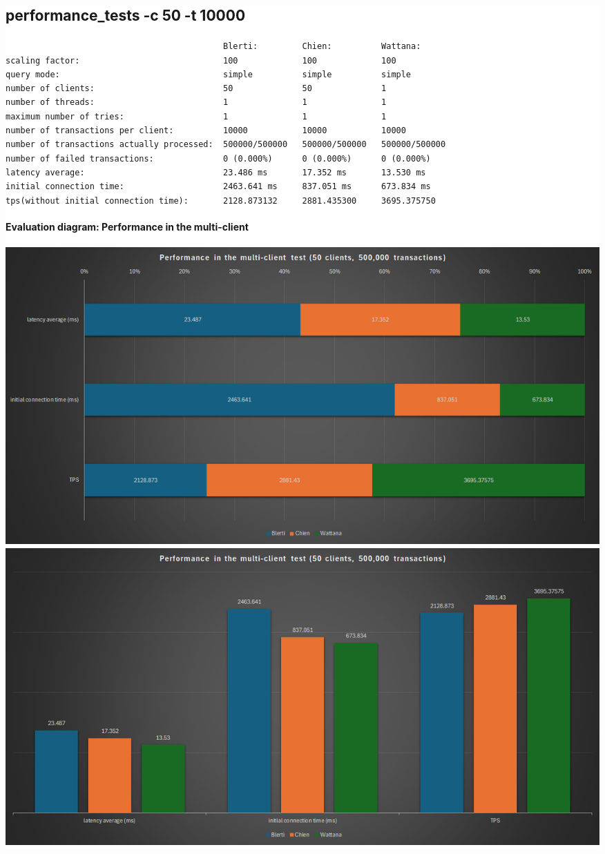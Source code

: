 ## performance_tests -c 50 -t 10000
												Blerti:			Chien:			Wattana:
	scaling factor:								100				100				100
	query mode:									simple			simple			simple
	number of clients:							50				50				1
	number of threads:							1				1				1
	maximum number of tries:					1				1				1
	number of transactions per client:			10000			10000			10000
	number of transactions actually processed:	500000/500000	500000/500000	500000/500000
	number of failed transactions:				0 (0.000%)		0 (0.000%)		0 (0.000%)
	latency average:							23.486 ms		17.352 ms		13.530 ms
	initial connection time:					2463.641 ms		837.051 ms		673.834 ms
	tps(without initial connection time):		2128.873132		2881.435300		3695.375750

#### Evaluation diagram: Performance in the multi-client
![Performance in the multi-client (50 clients, 500,000 transactions)](images/PerformanceMultiClint.png)
![Performance in the multi-client (50 clients, 500,000 transactions)](images/PerformanceMultiClint2.png)

